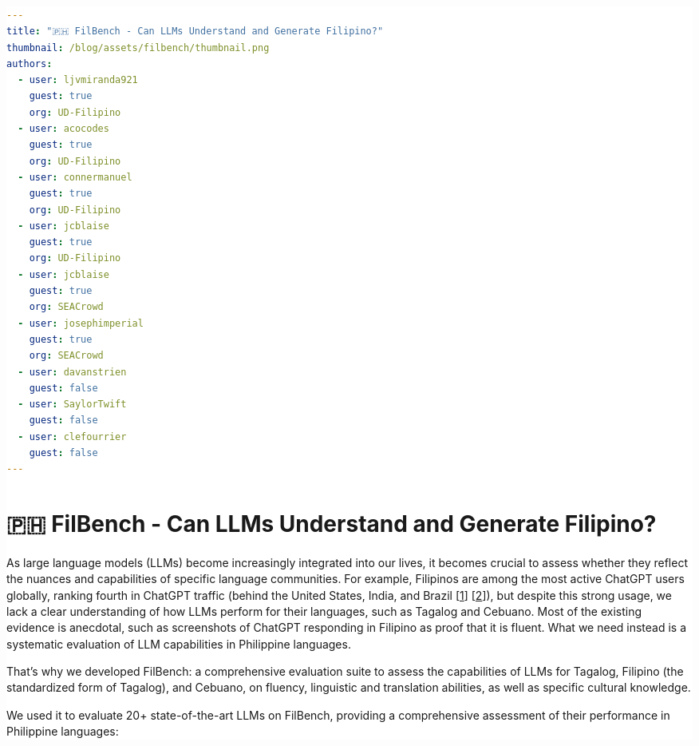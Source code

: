 ```yaml
---
title: "🇵🇭 FilBench - Can LLMs Understand and Generate Filipino?"
thumbnail: /blog/assets/filbench/thumbnail.png
authors:
  - user: ljvmiranda921
    guest: true
    org: UD-Filipino
  - user: acocodes
    guest: true
    org: UD-Filipino
  - user: connermanuel
    guest: true
    org: UD-Filipino
  - user: jcblaise
    guest: true
    org: UD-Filipino
  - user: jcblaise
    guest: true
    org: SEACrowd
  - user: josephimperial
    guest: true
    org: SEACrowd
  - user: davanstrien
    guest: false
  - user: SaylorTwift
    guest: false
  - user: clefourrier
    guest: false
---
```


# 🇵🇭 FilBench - Can LLMs Understand and Generate Filipino?

As large language models (LLMs) become increasingly integrated into our lives, it becomes crucial to assess whether they reflect the nuances and capabilities of specific language communities.
For example, Filipinos are among the most active ChatGPT users globally, ranking fourth in ChatGPT traffic (behind the United States, India, and Brazil [[1](https://blogs.worldbank.org/en/digital-development/who-on-earth-is-using-generative-ai-)] [[2](https://papers.ssrn.com/sol3/papers.cfm?abstract_id=4715603)]), but despite this strong usage, we lack a clear understanding of how LLMs perform for their languages, such as Tagalog and Cebuano.
Most of the existing evidence is anecdotal, such as screenshots of ChatGPT responding in Filipino as proof that it is fluent.
What we need instead is a systematic evaluation of LLM capabilities in Philippine languages.



That’s why we developed FilBench: a comprehensive evaluation suite to assess the capabilities of LLMs for Tagalog, Filipino (the standardized form of Tagalog), and Cebuano, on fluency, linguistic and translation abilities, as well as specific cultural knowledge.

We used it to evaluate 20+ state-of-the-art LLMs on FilBench, providing a comprehensive assessment of their performance in Philippine languages:
